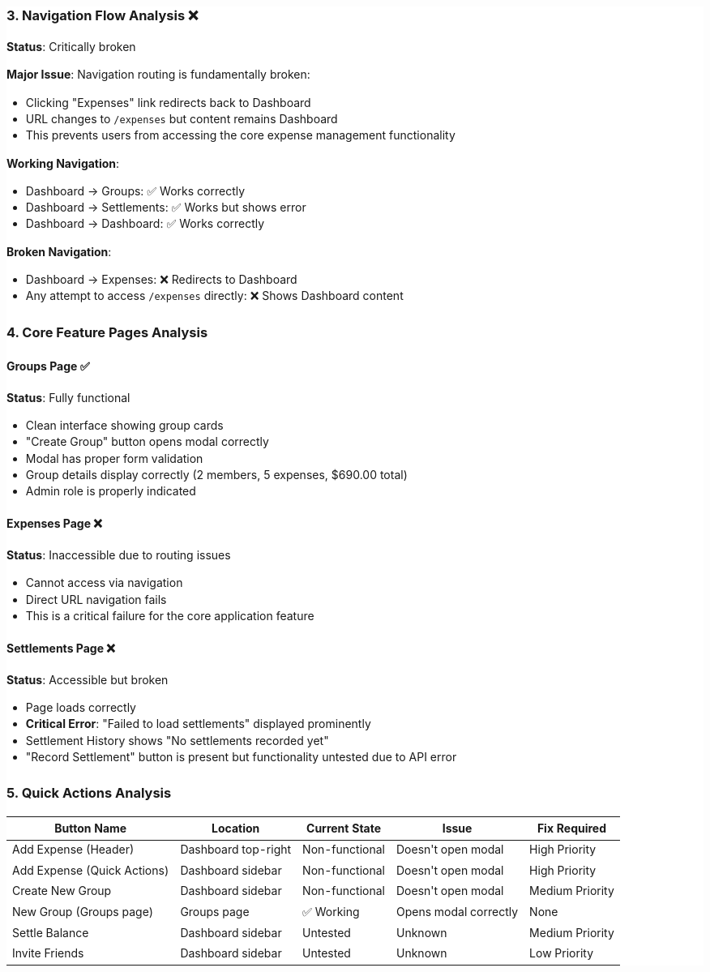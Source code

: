 ### 3. Navigation Flow Analysis ❌

**Status**: Critically broken

**Major Issue**: Navigation routing is fundamentally broken:

- Clicking "Expenses" link redirects back to Dashboard
- URL changes to `/expenses` but content remains Dashboard
- This prevents users from accessing the core expense management functionality

**Working Navigation**:

- Dashboard → Groups: ✅ Works correctly
- Dashboard → Settlements: ✅ Works but shows error
- Dashboard → Dashboard: ✅ Works correctly

**Broken Navigation**:

- Dashboard → Expenses: ❌ Redirects to Dashboard
- Any attempt to access `/expenses` directly: ❌ Shows Dashboard content

### 4. Core Feature Pages Analysis

#### Groups Page ✅

**Status**: Fully functional

- Clean interface showing group cards
- "Create Group" button opens modal correctly
- Modal has proper form validation
- Group details display correctly (2 members, 5 expenses, $690.00 total)
- Admin role is properly indicated

#### Expenses Page ❌

**Status**: Inaccessible due to routing issues

- Cannot access via navigation
- Direct URL navigation fails
- This is a critical failure for the core application feature

#### Settlements Page ❌

**Status**: Accessible but broken

- Page loads correctly
- **Critical Error**: "Failed to load settlements" displayed prominently
- Settlement History shows "No settlements recorded yet"
- "Record Settlement" button is present but functionality untested due to API error

### 5. Quick Actions Analysis

| Button Name                 | Location            | Current State  | Issue                 | Fix Required    |
| --------------------------- | ------------------- | -------------- | --------------------- | --------------- |
| Add Expense (Header)        | Dashboard top-right | Non-functional | Doesn't open modal    | High Priority   |
| Add Expense (Quick Actions) | Dashboard sidebar   | Non-functional | Doesn't open modal    | High Priority   |
| Create New Group            | Dashboard sidebar   | Non-functional | Doesn't open modal    | Medium Priority |
| New Group (Groups page)     | Groups page         | ✅ Working     | Opens modal correctly | None            |
| Settle Balance              | Dashboard sidebar   | Untested       | Unknown               | Medium Priority |
| Invite Friends              | Dashboard sidebar   | Untested       | Unknown               | Low Priority    |

